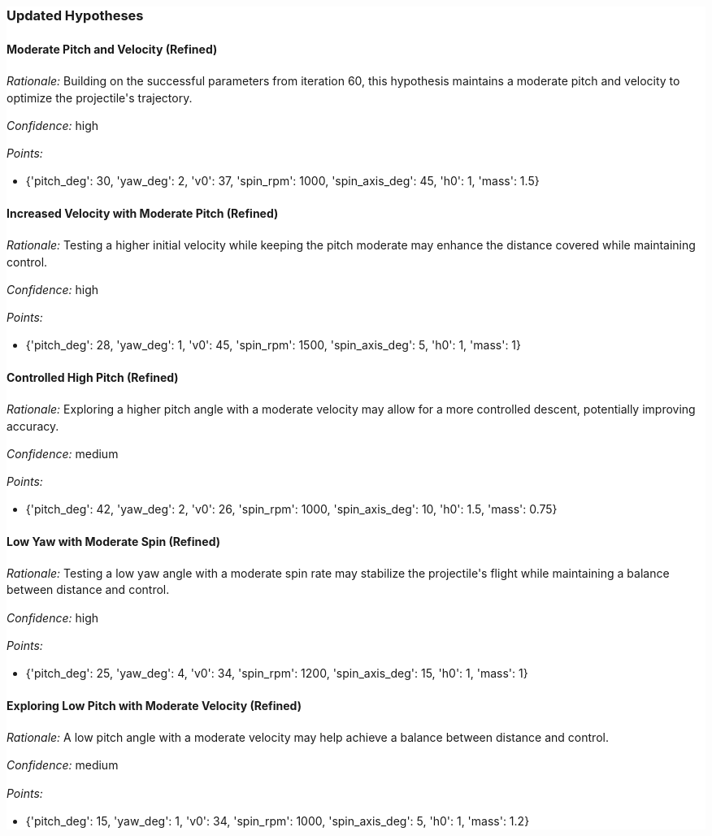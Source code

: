 ### Updated Hypotheses

#### Moderate Pitch and Velocity (Refined)

*Rationale:* Building on the successful parameters from iteration 60, this hypothesis maintains a moderate pitch and velocity to optimize the projectile's trajectory.

*Confidence:* high

*Points:*

- {'pitch_deg': 30, 'yaw_deg': 2, 'v0': 37, 'spin_rpm': 1000, 'spin_axis_deg': 45, 'h0': 1, 'mass': 1.5}

#### Increased Velocity with Moderate Pitch (Refined)

*Rationale:* Testing a higher initial velocity while keeping the pitch moderate may enhance the distance covered while maintaining control.

*Confidence:* high

*Points:*

- {'pitch_deg': 28, 'yaw_deg': 1, 'v0': 45, 'spin_rpm': 1500, 'spin_axis_deg': 5, 'h0': 1, 'mass': 1}

#### Controlled High Pitch (Refined)

*Rationale:* Exploring a higher pitch angle with a moderate velocity may allow for a more controlled descent, potentially improving accuracy.

*Confidence:* medium

*Points:*

- {'pitch_deg': 42, 'yaw_deg': 2, 'v0': 26, 'spin_rpm': 1000, 'spin_axis_deg': 10, 'h0': 1.5, 'mass': 0.75}

#### Low Yaw with Moderate Spin (Refined)

*Rationale:* Testing a low yaw angle with a moderate spin rate may stabilize the projectile's flight while maintaining a balance between distance and control.

*Confidence:* high

*Points:*

- {'pitch_deg': 25, 'yaw_deg': 4, 'v0': 34, 'spin_rpm': 1200, 'spin_axis_deg': 15, 'h0': 1, 'mass': 1}

#### Exploring Low Pitch with Moderate Velocity (Refined)

*Rationale:* A low pitch angle with a moderate velocity may help achieve a balance between distance and control.

*Confidence:* medium

*Points:*

- {'pitch_deg': 15, 'yaw_deg': 1, 'v0': 34, 'spin_rpm': 1000, 'spin_axis_deg': 5, 'h0': 1, 'mass': 1.2}
